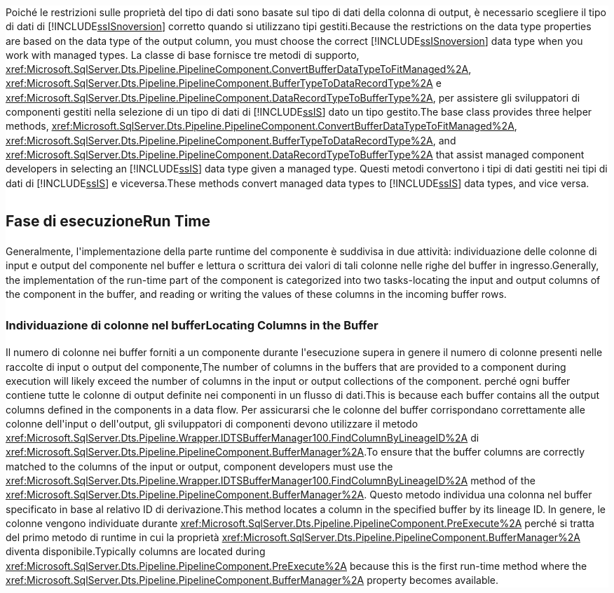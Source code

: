  <span data-ttu-id="e6471-164">Poiché le restrizioni sulle proprietà del tipo di dati sono basate sul tipo di dati della colonna di output, è necessario scegliere il tipo di dati di [!INCLUDE[ssISnoversion](../../includes/ssisnoversion-md.md)] corretto quando si utilizzano tipi gestiti.</span><span class="sxs-lookup"><span data-stu-id="e6471-164">Because the restrictions on the data type properties are based on the data type of the output column, you must choose the correct [!INCLUDE[ssISnoversion](../../includes/ssisnoversion-md.md)] data type when you work with managed types.</span></span> <span data-ttu-id="e6471-165">La classe di base fornisce tre metodi di supporto, <xref:Microsoft.SqlServer.Dts.Pipeline.PipelineComponent.ConvertBufferDataTypeToFitManaged%2A>, <xref:Microsoft.SqlServer.Dts.Pipeline.PipelineComponent.BufferTypeToDataRecordType%2A> e <xref:Microsoft.SqlServer.Dts.Pipeline.PipelineComponent.DataRecordTypeToBufferType%2A>, per assistere gli sviluppatori di componenti gestiti nella selezione di un tipo di dati di [!INCLUDE[ssIS](../../includes/ssis-md.md)] dato un tipo gestito.</span><span class="sxs-lookup"><span data-stu-id="e6471-165">The base class provides three helper methods, <xref:Microsoft.SqlServer.Dts.Pipeline.PipelineComponent.ConvertBufferDataTypeToFitManaged%2A>, <xref:Microsoft.SqlServer.Dts.Pipeline.PipelineComponent.BufferTypeToDataRecordType%2A>, and <xref:Microsoft.SqlServer.Dts.Pipeline.PipelineComponent.DataRecordTypeToBufferType%2A> that assist managed component developers in selecting an [!INCLUDE[ssIS](../../includes/ssis-md.md)] data type given a managed type.</span></span> <span data-ttu-id="e6471-166">Questi metodi convertono i tipi di dati gestiti nei tipi di dati di [!INCLUDE[ssIS](../../includes/ssis-md.md)] e viceversa.</span><span class="sxs-lookup"><span data-stu-id="e6471-166">These methods convert managed data types to [!INCLUDE[ssIS](../../includes/ssis-md.md)] data types, and vice versa.</span></span>  
  
## <a name="run-time"></a><span data-ttu-id="e6471-167">Fase di esecuzione</span><span class="sxs-lookup"><span data-stu-id="e6471-167">Run Time</span></span>  
 <span data-ttu-id="e6471-168">Generalmente, l'implementazione della parte runtime del componente è suddivisa in due attività: individuazione delle colonne di input e output del componente nel buffer e lettura o scrittura dei valori di tali colonne nelle righe del buffer in ingresso.</span><span class="sxs-lookup"><span data-stu-id="e6471-168">Generally, the implementation of the run-time part of the component is categorized into two tasks-locating the input and output columns of the component in the buffer, and reading or writing the values of these columns in the incoming buffer rows.</span></span>  
  
### <a name="locating-columns-in-the-buffer"></a><span data-ttu-id="e6471-169">Individuazione di colonne nel buffer</span><span class="sxs-lookup"><span data-stu-id="e6471-169">Locating Columns in the Buffer</span></span>  
 <span data-ttu-id="e6471-170">Il numero di colonne nei buffer forniti a un componente durante l'esecuzione supera in genere il numero di colonne presenti nelle raccolte di input o output del componente,</span><span class="sxs-lookup"><span data-stu-id="e6471-170">The number of columns in the buffers that are provided to a component during execution will likely exceed the number of columns in the input or output collections of the component.</span></span> <span data-ttu-id="e6471-171">perché ogni buffer contiene tutte le colonne di output definite nei componenti in un flusso di dati.</span><span class="sxs-lookup"><span data-stu-id="e6471-171">This is because each buffer contains all the output columns defined in the components in a data flow.</span></span> <span data-ttu-id="e6471-172">Per assicurarsi che le colonne del buffer corrispondano correttamente alle colonne dell'input o dell'output, gli sviluppatori di componenti devono utilizzare il metodo <xref:Microsoft.SqlServer.Dts.Pipeline.Wrapper.IDTSBufferManager100.FindColumnByLineageID%2A> di <xref:Microsoft.SqlServer.Dts.Pipeline.PipelineComponent.BufferManager%2A>.</span><span class="sxs-lookup"><span data-stu-id="e6471-172">To ensure that the buffer columns are correctly matched to the columns of the input or output, component developers must use the <xref:Microsoft.SqlServer.Dts.Pipeline.Wrapper.IDTSBufferManager100.FindColumnByLineageID%2A> method of the <xref:Microsoft.SqlServer.Dts.Pipeline.PipelineComponent.BufferManager%2A>.</span></span> <span data-ttu-id="e6471-173">Questo metodo individua una colonna nel buffer specificato in base al relativo ID di derivazione.</span><span class="sxs-lookup"><span data-stu-id="e6471-173">This method locates a column in the specified buffer by its lineage ID.</span></span> <span data-ttu-id="e6471-174">In genere, le colonne vengono individuate durante <xref:Microsoft.SqlServer.Dts.Pipeline.PipelineComponent.PreExecute%2A> perché si tratta del primo metodo di runtime in cui la proprietà <xref:Microsoft.SqlServer.Dts.Pipeline.PipelineComponent.BufferManager%2A> diventa disponibile.</span><span class="sxs-lookup"><span data-stu-id="e6471-174">Typically columns are located during <xref:Microsoft.SqlServer.Dts.Pipeline.PipelineComponent.PreExecute%2A> because this is the first run-time method where the <xref:Microsoft.SqlServer.Dts.Pipeline.PipelineComponent.BufferManager%2A> property becomes available.</span></span>  
  